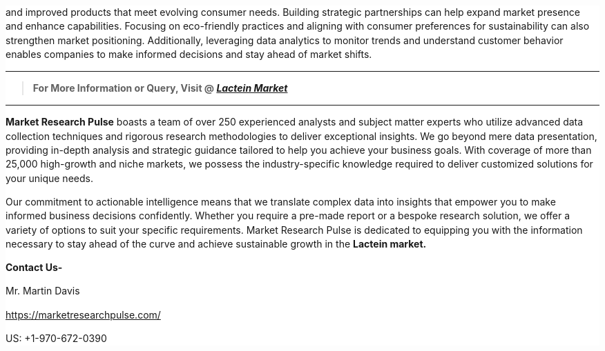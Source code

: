 and improved products that meet evolving consumer needs. Building strategic partnerships can help expand market presence and enhance capabilities. Focusing on eco-friendly practices and aligning with consumer preferences for sustainability can also strengthen market positioning. Additionally, leveraging data analytics to monitor trends and understand customer behavior enables companies to make informed decisions and stay ahead of market shifts.</p><hr /><blockquote><p><strong>For More Information or Query, Visit @&nbsp;<em><a href="https://marketresearchpulse.com/report/83094/lactein-market?utm_source=Linkedin&utm_medium=020">Lactein Market</a></em></strong></p></blockquote><hr /><p><strong>Market Research Pulse</strong> boasts a team of over 250 experienced analysts and subject matter experts who utilize advanced data collection techniques and rigorous research methodologies to deliver exceptional insights. We go beyond mere data presentation, providing in-depth analysis and strategic guidance tailored to help you achieve your business goals. With coverage of more than 25,000 high-growth and niche markets, we possess the industry-specific knowledge required to deliver customized solutions for your unique needs.</p><p>Our commitment to actionable intelligence means that we translate complex data into insights that empower you to make informed business decisions confidently. Whether you require a pre-made report or a bespoke research solution, we offer a variety of options to suit your specific requirements. Market Research Pulse is dedicated to equipping you with the information necessary to stay ahead of the curve and achieve sustainable growth in the <strong>Lactein market.</strong></p><p><strong>Contact Us-</strong></p><p>Mr. Martin Davis</p><p>https://marketresearchpulse.com/</p><p>US: +1-970-672-0390</p>